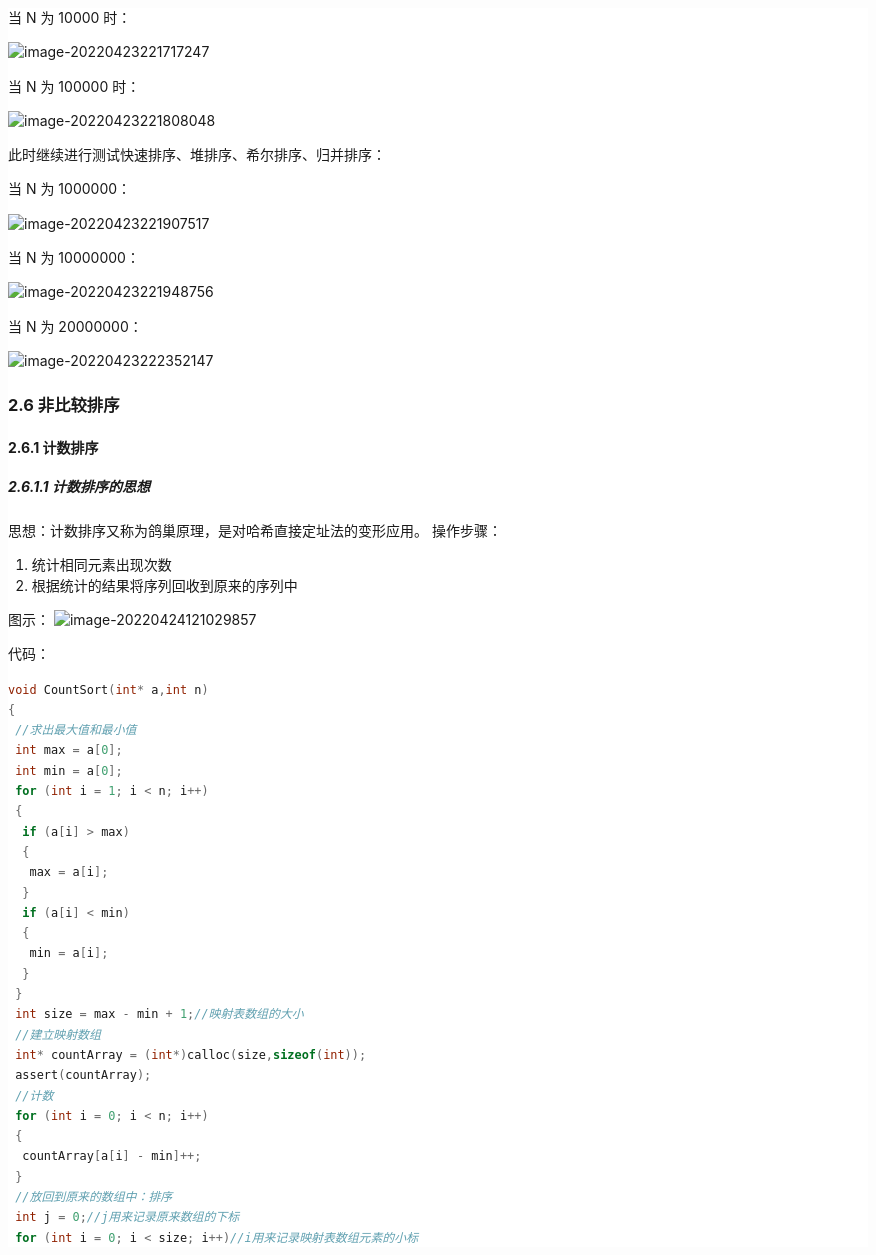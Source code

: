 当 N 为 10000 时：

![image-20220423221717247](https://bitbucket.org/xlc520/blogasset/raw/main/images3/272d7fcd1c7f55637c2cdbcb574d25f2.png)

当 N 为 100000 时：

![image-20220423221808048](https://bitbucket.org/xlc520/blogasset/raw/main/images3/84905c3c406f63c1d0094334b37d5394.png)

此时继续进行测试快速排序、堆排序、希尔排序、归并排序：

当 N 为 1000000：

![image-20220423221907517](https://bitbucket.org/xlc520/blogasset/raw/main/images3/e793df554c6fe4802b1d8760d8b8a427.png)

当 N 为 10000000：

![image-20220423221948756](https://bitbucket.org/xlc520/blogasset/raw/main/images3/45545554598f0000996cfaba74b5f33e.png)

当 N 为 20000000：

![image-20220423222352147](https://bitbucket.org/xlc520/blogasset/raw/main/images3/e466a1ec3265678865ceea33d613a66e.png)

### 2.6 非比较排序

#### 2.6.1 计数排序

##### 2.6.1.1 计数排序的思想

思想：计数排序又称为鸽巢原理，是对哈希直接定址法的变形应用。 操作步骤：

1. 统计相同元素出现次数
2. 根据统计的结果将序列回收到原来的序列中

图示：
![image-20220424121029857](https://bitbucket.org/xlc520/blogasset/raw/main/images3/8ff0ea2f54b5a345787eb2ac52513ed3.png)

代码：

```C
void CountSort(int* a,int n)
{
 //求出最大值和最小值
 int max = a[0];
 int min = a[0];
 for (int i = 1; i < n; i++)
 {
  if (a[i] > max)
  {
   max = a[i];
  }
  if (a[i] < min)
  {
   min = a[i];
  }
 }
 int size = max - min + 1;//映射表数组的大小
 //建立映射数组
 int* countArray = (int*)calloc(size,sizeof(int));
 assert(countArray);
 //计数
 for (int i = 0; i < n; i++)
 {
  countArray[a[i] - min]++;
 }
 //放回到原来的数组中：排序
 int j = 0;//j用来记录原来数组的下标
 for (int i = 0; i < size; i++)//i用来记录映射表数组元素的小标
```